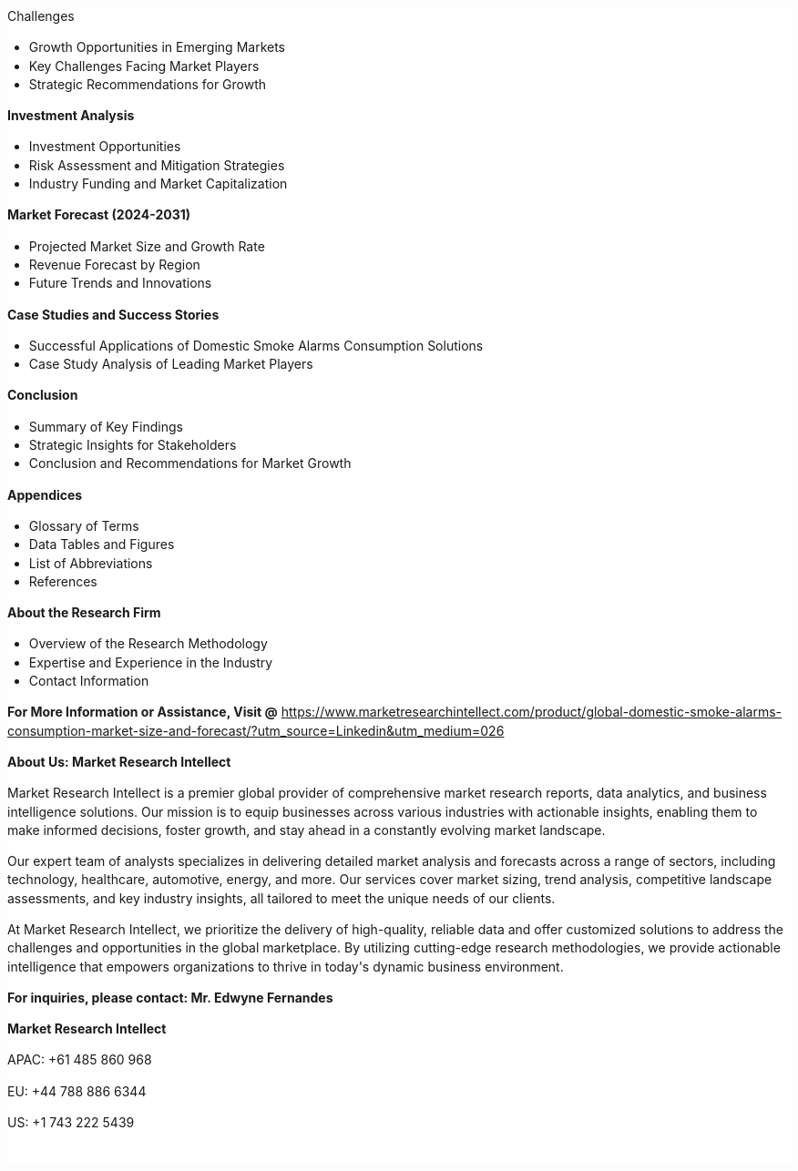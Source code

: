 Challenges</strong></p><ul><li>Growth Opportunities in Emerging Markets</li><li>Key Challenges Facing Market Players</li><li>Strategic Recommendations for Growth</li></ul><p><strong>Investment Analysis</strong></p><ul><li>Investment Opportunities</li><li>Risk Assessment and Mitigation Strategies</li><li>Industry Funding and Market Capitalization</li></ul><p><strong>Market Forecast (2024-2031)</strong></p><ul><li>Projected Market Size and Growth Rate</li><li>Revenue Forecast by Region</li><li>Future Trends and Innovations</li></ul><p><strong>Case Studies and Success Stories</strong></p><ul><li>Successful Applications of Domestic Smoke Alarms Consumption Solutions</li><li>Case Study Analysis of Leading Market Players</li></ul><p><strong>Conclusion</strong></p><ul><li>Summary of Key Findings</li><li>Strategic Insights for Stakeholders</li><li>Conclusion and Recommendations for Market Growth</li></ul><p><strong>Appendices</strong></p><ul><li>Glossary of Terms</li><li>Data Tables and Figures</li><li>List of Abbreviations</li><li>References</li></ul><p><strong>About the Research Firm</strong></p><ul><li>Overview of the Research Methodology</li><li>Expertise and Experience in the Industry</li><li>Contact Information</li></ul></div><div class="article-main__content" data-test-id="publishing-text-block"><p><span class="font-[700]"><strong>For More Information or Assistance, Visit @</strong>&nbsp;<a href="https://www.marketresearchintellect.com/product/global-domestic-smoke-alarms-consumption-market-size-and-forecast/?utm_source=Linkedin&utm_medium=026">https://www.marketresearchintellect.com/product/global-domestic-smoke-alarms-consumption-market-size-and-forecast/?utm_source=Linkedin&utm_medium=026</a></span></p><p><strong>About Us: Market Research Intellect</strong></p><p>Market Research Intellect is a premier global provider of comprehensive market research reports, data analytics, and business intelligence solutions. Our mission is to equip businesses across various industries with actionable insights, enabling them to make informed decisions, foster growth, and stay ahead in a constantly evolving market landscape.</p><p>Our expert team of analysts specializes in delivering detailed market analysis and forecasts across a range of sectors, including technology, healthcare, automotive, energy, and more. Our services cover market sizing, trend analysis, competitive landscape assessments, and key industry insights, all tailored to meet the unique needs of our clients.</p><p>At Market Research Intellect, we prioritize the delivery of high-quality, reliable data and offer customized solutions to address the challenges and opportunities in the global marketplace. By utilizing cutting-edge research methodologies, we provide actionable intelligence that empowers organizations to thrive in today's dynamic business environment.</p><p><strong>For inquiries, please contact: Mr. Edwyne Fernandes</strong></p><p><strong>Market Research Intellect</strong></p><p>APAC: +61 485 860 968</p><p>EU: +44 788 886 6344</p><p>US: +1 743 222 5439</p></div><div class="article-main__content" data-test-id="publishing-text-block">&nbsp;</div>
